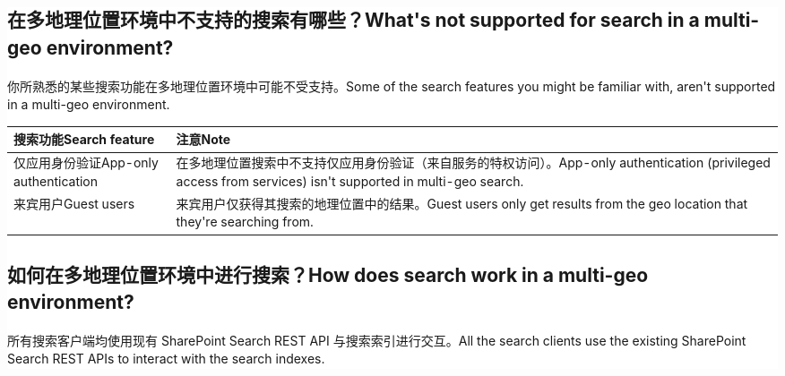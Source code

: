 ## <a name="whats-not-supported-for-search-in-a-multi-geo-environment"></a><span data-ttu-id="7d5d2-159">在多地理位置环境中不支持的搜索有哪些？</span><span class="sxs-lookup"><span data-stu-id="7d5d2-159">What's not supported for search in a multi-geo environment?</span></span>

<span data-ttu-id="7d5d2-160">你所熟悉的某些搜索功能在多地理位置环境中可能不受支持。</span><span class="sxs-lookup"><span data-stu-id="7d5d2-160">Some of the search features you might be familiar with, aren't supported in a multi-geo environment.</span></span>

<table>
<thead>
<tr class="header">
<th align="left"><span data-ttu-id="7d5d2-161"><strong>搜索功能</strong></span><span class="sxs-lookup"><span data-stu-id="7d5d2-161"><strong>Search feature</strong></span></span></th>
<th align="left"><span data-ttu-id="7d5d2-162"><strong>注意</strong></span><span class="sxs-lookup"><span data-stu-id="7d5d2-162"><strong>Note</strong></span></span></th>
</tr>
</thead>
<tbody>
<tr class="odd">
<td align="left"><span data-ttu-id="7d5d2-163">仅应用身份验证</span><span class="sxs-lookup"><span data-stu-id="7d5d2-163">App-only authentication</span></span></td>
<td align="left"><span data-ttu-id="7d5d2-164">在多地理位置搜索中不支持仅应用身份验证（来自服务的特权访问）。</span><span class="sxs-lookup"><span data-stu-id="7d5d2-164">App-only authentication (privileged access from services) isn't supported in multi-geo search.</span></span></td>
</tr>
<tr class="even">
<td align="left"><span data-ttu-id="7d5d2-165">来宾用户</span><span class="sxs-lookup"><span data-stu-id="7d5d2-165">Guest users</span></span></td>
<td align="left"><span data-ttu-id="7d5d2-166">来宾用户仅获得其搜索的地理位置中的结果。</span><span class="sxs-lookup"><span data-stu-id="7d5d2-166">Guest users only get results from the geo location that they're searching from.</span></span></td>
</tr>
</tbody>
</table>

## <a name="how-does-search-work-in-a-multi-geo-environment"></a><span data-ttu-id="7d5d2-167">如何在多地理位置环境中进行搜索？</span><span class="sxs-lookup"><span data-stu-id="7d5d2-167">How does search work in a multi-geo environment?</span></span>

<span data-ttu-id="7d5d2-168">所有搜索客户端均使用现有 SharePoint Search REST API 与搜索索引进行交互。</span><span class="sxs-lookup"><span data-stu-id="7d5d2-168">All the search clients use the existing SharePoint Search REST APIs to interact with the search indexes.</span></span>
